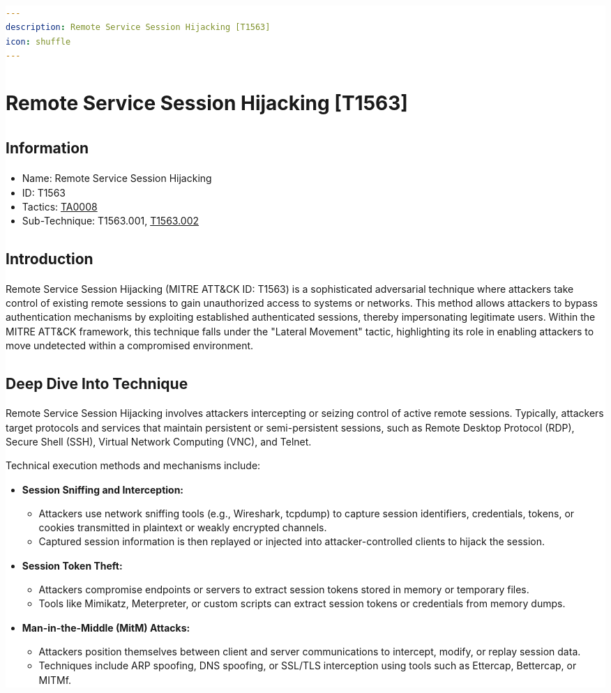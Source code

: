 ```yaml
---
description: Remote Service Session Hijacking [T1563]
icon: shuffle
---
```


# Remote Service Session Hijacking [T1563]

## Information

- Name: Remote Service Session Hijacking
- ID: T1563
- Tactics: [TA0008](../TA0008/TA0008.md)
- Sub-Technique: T1563.001, [T1563.002](./T1563.002.md)

## Introduction

Remote Service Session Hijacking (MITRE ATT&CK ID: T1563) is a sophisticated adversarial technique where attackers take control of existing remote sessions to gain unauthorized access to systems or networks. This method allows attackers to bypass authentication mechanisms by exploiting established authenticated sessions, thereby impersonating legitimate users. Within the MITRE ATT&CK framework, this technique falls under the "Lateral Movement" tactic, highlighting its role in enabling attackers to move undetected within a compromised environment.

## Deep Dive Into Technique

Remote Service Session Hijacking involves attackers intercepting or seizing control of active remote sessions. Typically, attackers target protocols and services that maintain persistent or semi-persistent sessions, such as Remote Desktop Protocol (RDP), Secure Shell (SSH), Virtual Network Computing (VNC), and Telnet.

Technical execution methods and mechanisms include:

- **Session Sniffing and Interception:**

  - Attackers use network sniffing tools (e.g., Wireshark, tcpdump) to capture session identifiers, credentials, tokens, or cookies transmitted in plaintext or weakly encrypted channels.
  - Captured session information is then replayed or injected into attacker-controlled clients to hijack the session.

- **Session Token Theft:**

  - Attackers compromise endpoints or servers to extract session tokens stored in memory or temporary files.
  - Tools like Mimikatz, Meterpreter, or custom scripts can extract session tokens or credentials from memory dumps.

- **Man-in-the-Middle (MitM) Attacks:**

  - Attackers position themselves between client and server communications to intercept, modify, or replay session data.
  - Techniques include ARP spoofing, DNS spoofing, or SSL/TLS interception using tools such as Ettercap, Bettercap, or MITMf.
